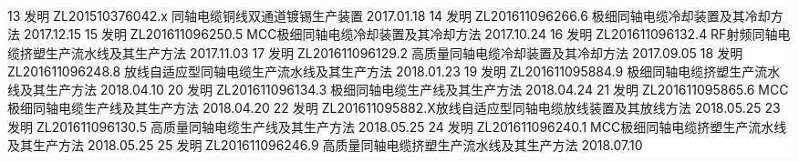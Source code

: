 13
发明
ZL201510376042.x
同轴电缆铜线双通道镀锡生产装置
2017.01.18
14
发明
ZL201611096266.6
极细同轴电缆冷却装置及其冷却方法
2017.12.15
15
发明
ZL201611096250.5
MCC极细同轴电缆冷却装置及其冷却方法
2017.10.24
16
发明
ZL201611096132.4
RF射频同轴电缆挤塑生产流水线及其生产方法
2017.11.03
17
发明
ZL201611096129.2
高质量同轴电缆冷却装置及其冷却方法
2017.09.05
18
发明
ZL201611096248.8
放线自适应型同轴电缆生产流水线及其生产方法
2018.01.23
19
发明
ZL201611095884.9
极细同轴电缆挤塑生产流水线及其生产方法
2018.04.10
20
发明
ZL201611096134.3
极细同轴电缆生产线及其生产方法
2018.04.24
21
发明
ZL201611095865.6
MCC极细同轴电缆生产线及其生产方法
2018.04.20
22
发明
ZL201611095882.X放线自适应型同轴电缆放线装置及其放线方法
2018.05.25
23
发明
ZL201611096130.5
高质量同轴电缆生产线及其生产方法
2018.05.25
24
发明
ZL201611096240.1
MCC极细同轴电缆挤塑生产流水线及其生产方法
2018.05.25
25
发明
ZL201611096246.9
高质量同轴电缆挤塑生产流水线及其生产方法
2018.07.10